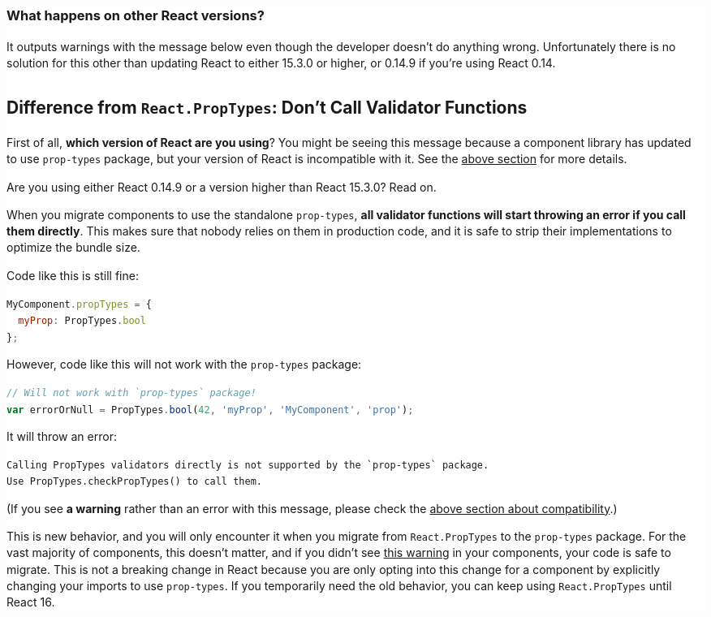 ### What happens on other React versions?

It outputs warnings with the message below even though the developer doesn’t do anything wrong. Unfortunately there is
no solution for this other than updating React to either 15.3.0 or higher, or 0.14.9 if you’re using React 0.14.

## Difference from `React.PropTypes`: Don’t Call Validator Functions

First of all, **which version of React are you using**? You might be seeing this message because a component library has
updated to use `prop-types` package, but your version of React is incompatible with it. See
the [above section](#compatibility) for more details.

Are you using either React 0.14.9 or a version higher than React 15.3.0? Read on.

When you migrate components to use the standalone `prop-types`, **all validator functions will start throwing an error
if you call them directly**. This makes sure that nobody relies on them in production code, and it is safe to strip
their implementations to optimize the bundle size.

Code like this is still fine:

```js
MyComponent.propTypes = {
  myProp: PropTypes.bool
};
```

However, code like this will not work with the `prop-types` package:

```js
// Will not work with `prop-types` package!
var errorOrNull = PropTypes.bool(42, 'myProp', 'MyComponent', 'prop');
```

It will throw an error:

```
Calling PropTypes validators directly is not supported by the `prop-types` package.
Use PropTypes.checkPropTypes() to call them.
```

(If you see **a warning** rather than an error with this message, please check
the [above section about compatibility](#compatibility).)

This is new behavior, and you will only encounter it when you migrate from `React.PropTypes` to the `prop-types`
package. For the vast majority of components, this doesn’t matter, and if you didn’t
see [this warning](https://facebook.github.io/react/warnings/dont-call-proptypes.html) in your components, your code is
safe to migrate. This is not a breaking change in React because you are only opting into this change for a component by
explicitly changing your imports to use `prop-types`. If you temporarily need the old behavior, you can keep
using `React.PropTypes` until React 16.

